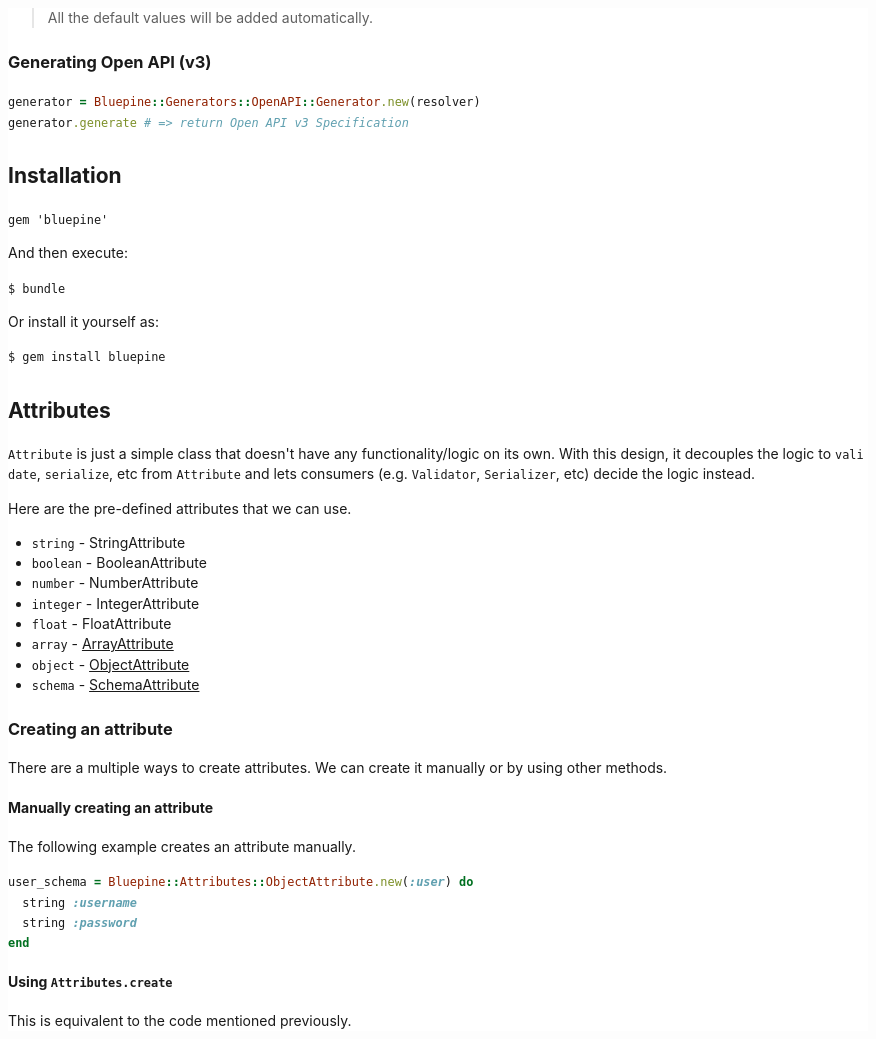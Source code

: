 > All the default values will be added automatically.

### Generating Open API (v3)

```ruby
generator = Bluepine::Generators::OpenAPI::Generator.new(resolver)
generator.generate # => return Open API v3 Specification
```

## Installation

    gem 'bluepine'

And then execute:

    $ bundle

Or install it yourself as:

    $ gem install bluepine

## Attributes

`Attribute` is just a simple class that doesn't have any functionality/logic on its own. With this design, it decouples the logic to `validate`, `serialize`, etc from `Attribute` and lets consumers (e.g. `Validator`, `Serializer`, etc) decide the logic instead. 

Here are the pre-defined attributes that we can use.

* `string` - StringAttribute
* `boolean` - BooleanAttribute
* `number` - NumberAttribute
* `integer` - IntegerAttribute
* `float` - FloatAttribute
* `array` - [ArrayAttribute](#array-attribute)
* `object` - [ObjectAttribute](#object-attribute)
* `schema` - [SchemaAttribute](#schema-attribute)

### Creating an attribute

There are a multiple ways to create attributes. We can create it manually or by using other methods.

#### Manually creating an attribute
The following example creates an attribute manually.

```ruby
user_schema = Bluepine::Attributes::ObjectAttribute.new(:user) do
  string :username
  string :password
end
```

#### Using `Attributes.create`

This is equivalent to the code mentioned previously.
